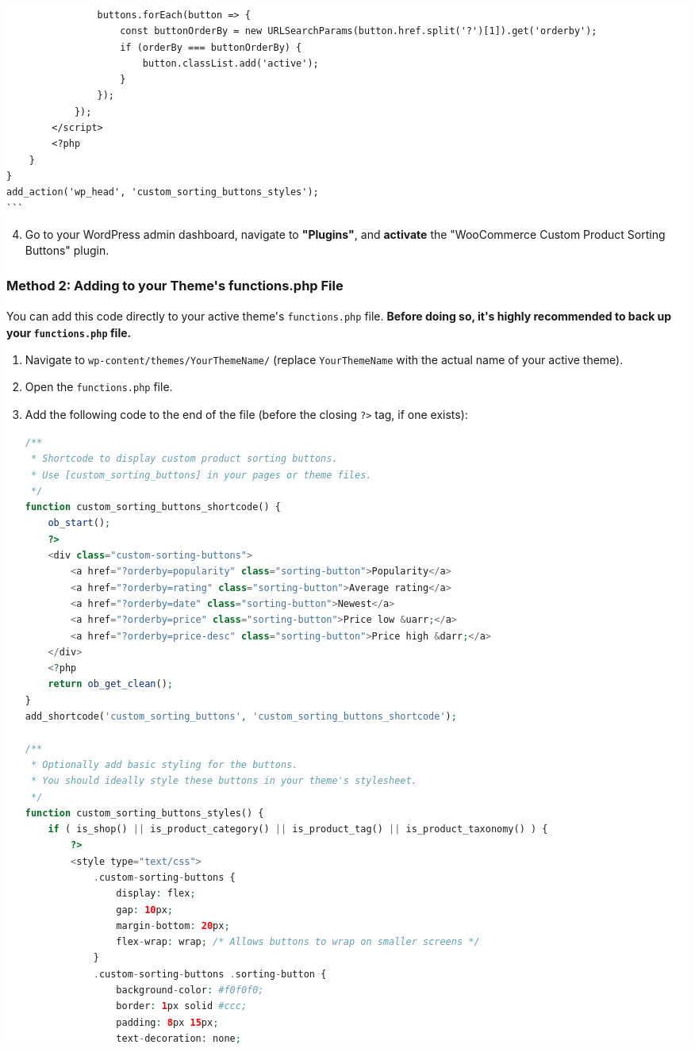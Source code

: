                     buttons.forEach(button => {
                        const buttonOrderBy = new URLSearchParams(button.href.split('?')[1]).get('orderby');
                        if (orderBy === buttonOrderBy) {
                            button.classList.add('active');
                        }
                    });
                });
            </script>
            <?php
        }
    }
    add_action('wp_head', 'custom_sorting_buttons_styles');
    ```

4.  Go to your WordPress admin dashboard, navigate to **"Plugins"**, and **activate** the "WooCommerce Custom Product Sorting Buttons" plugin.

### Method 2: Adding to your Theme's functions.php File

You can add this code directly to your active theme's `functions.php` file. **Before doing so, it's highly recommended to back up your `functions.php` file.**

1.  Navigate to `wp-content/themes/YourThemeName/` (replace `YourThemeName` with the actual name of your active theme).
2.  Open the `functions.php` file.
3.  Add the following code to the end of the file (before the closing `?>` tag, if one exists):

    ```php
    /**
     * Shortcode to display custom product sorting buttons.
     * Use [custom_sorting_buttons] in your pages or theme files.
     */
    function custom_sorting_buttons_shortcode() {
        ob_start();
        ?>
        <div class="custom-sorting-buttons">
            <a href="?orderby=popularity" class="sorting-button">Popularity</a>
            <a href="?orderby=rating" class="sorting-button">Average rating</a>
            <a href="?orderby=date" class="sorting-button">Newest</a>
            <a href="?orderby=price" class="sorting-button">Price low &uarr;</a>
            <a href="?orderby=price-desc" class="sorting-button">Price high &darr;</a>
        </div>
        <?php
        return ob_get_clean();
    }
    add_shortcode('custom_sorting_buttons', 'custom_sorting_buttons_shortcode');

    /**
     * Optionally add basic styling for the buttons.
     * You should ideally style these buttons in your theme's stylesheet.
     */
    function custom_sorting_buttons_styles() {
        if ( is_shop() || is_product_category() || is_product_tag() || is_product_taxonomy() ) {
            ?>
            <style type="text/css">
                .custom-sorting-buttons {
                    display: flex;
                    gap: 10px;
                    margin-bottom: 20px;
                    flex-wrap: wrap; /* Allows buttons to wrap on smaller screens */
                }
                .custom-sorting-buttons .sorting-button {
                    background-color: #f0f0f0;
                    border: 1px solid #ccc;
                    padding: 8px 15px;
                    text-decoration: none;